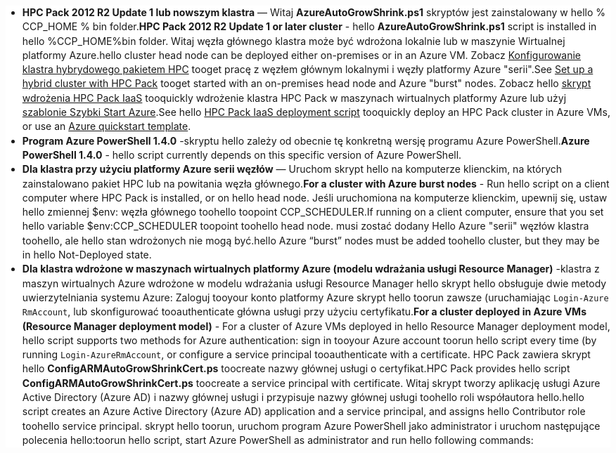 * <span data-ttu-id="dd020-195">**HPC Pack 2012 R2 Update 1 lub nowszym klastra** — Witaj **AzureAutoGrowShrink.ps1** skryptów jest zainstalowany w hello % CCP_HOME % bin folder.</span><span class="sxs-lookup"><span data-stu-id="dd020-195">**HPC Pack 2012 R2 Update 1 or later cluster** - hello **AzureAutoGrowShrink.ps1** script is installed in hello %CCP_HOME%bin folder.</span></span> <span data-ttu-id="dd020-196">Witaj węzła głównego klastra może być wdrożona lokalnie lub w maszynie Wirtualnej platformy Azure.</span><span class="sxs-lookup"><span data-stu-id="dd020-196">hello cluster head node can be deployed either on-premises or in an Azure VM.</span></span> <span data-ttu-id="dd020-197">Zobacz [Konfigurowanie klastra hybrydowego pakietem HPC](../../../cloud-services/cloud-services-setup-hybrid-hpcpack-cluster.md) tooget pracę z węzłem głównym lokalnymi i węzły platformy Azure "serii".</span><span class="sxs-lookup"><span data-stu-id="dd020-197">See [Set up a hybrid cluster with HPC Pack](../../../cloud-services/cloud-services-setup-hybrid-hpcpack-cluster.md) tooget started with an on-premises head node and Azure "burst" nodes.</span></span> <span data-ttu-id="dd020-198">Zobacz hello [skrypt wdrożenia HPC Pack IaaS](hpcpack-cluster-powershell-script.md) tooquickly wdrożenie klastra HPC Pack w maszynach wirtualnych platformy Azure lub użyj [szablonie Szybki Start Azure](https://azure.microsoft.com/documentation/templates/create-hpc-cluster/).</span><span class="sxs-lookup"><span data-stu-id="dd020-198">See hello [HPC Pack IaaS deployment script](hpcpack-cluster-powershell-script.md) tooquickly deploy an HPC Pack cluster in Azure VMs, or use an [Azure quickstart template](https://azure.microsoft.com/documentation/templates/create-hpc-cluster/).</span></span>
* <span data-ttu-id="dd020-199">**Program Azure PowerShell 1.4.0** -skryptu hello zależy od obecnie tę konkretną wersję programu Azure PowerShell.</span><span class="sxs-lookup"><span data-stu-id="dd020-199">**Azure PowerShell 1.4.0** - hello script currently depends on this specific version of Azure PowerShell.</span></span>
* <span data-ttu-id="dd020-200">**Dla klastra przy użyciu platformy Azure serii węzłów** — Uruchom skrypt hello na komputerze klienckim, na których zainstalowano pakiet HPC lub na powitania węzła głównego.</span><span class="sxs-lookup"><span data-stu-id="dd020-200">**For a cluster with Azure burst nodes** - Run hello script on a client computer where HPC Pack is installed, or on hello head node.</span></span> <span data-ttu-id="dd020-201">Jeśli uruchomiona na komputerze klienckim, upewnij się, ustaw hello zmiennej $env: węzła głównego toohello toopoint CCP_SCHEDULER.</span><span class="sxs-lookup"><span data-stu-id="dd020-201">If running on a client computer, ensure that you set hello variable $env:CCP_SCHEDULER toopoint toohello head node.</span></span> <span data-ttu-id="dd020-202">musi zostać dodany Hello Azure "serii" węzłów klastra toohello, ale hello stan wdrożonych nie mogą być.</span><span class="sxs-lookup"><span data-stu-id="dd020-202">hello Azure “burst” nodes must be added toohello cluster, but they may be in hello Not-Deployed state.</span></span>
* <span data-ttu-id="dd020-203">**Dla klastra wdrożone w maszynach wirtualnych platformy Azure (modelu wdrażania usługi Resource Manager)** -klastra z maszyn wirtualnych Azure wdrożone w modelu wdrażania usługi Resource Manager hello skrypt hello obsługuje dwie metody uwierzytelniania systemu Azure: Zaloguj tooyour konto platformy Azure skrypt hello toorun zawsze (uruchamiając `Login-AzureRmAccount`, lub skonfigurować tooauthenticate główna usługi przy użyciu certyfikatu.</span><span class="sxs-lookup"><span data-stu-id="dd020-203">**For a cluster deployed in Azure VMs (Resource Manager deployment model)** - For a cluster of Azure VMs deployed in hello Resource Manager deployment model, hello script supports two methods for Azure authentication: sign in tooyour Azure account toorun hello script every time (by running `Login-AzureRmAccount`, or configure a service principal tooauthenticate with a certificate.</span></span> <span data-ttu-id="dd020-204">HPC Pack zawiera skrypt hello **ConfigARMAutoGrowShrinkCert.ps** toocreate nazwy głównej usługi o certyfikat.</span><span class="sxs-lookup"><span data-stu-id="dd020-204">HPC Pack provides hello script **ConfigARMAutoGrowShrinkCert.ps** toocreate a service principal with certificate.</span></span> <span data-ttu-id="dd020-205">Witaj skrypt tworzy aplikację usługi Azure Active Directory (Azure AD) i nazwy głównej usługi i przypisuje nazwy głównej usługi toohello roli współautora hello.</span><span class="sxs-lookup"><span data-stu-id="dd020-205">hello script creates an Azure Active Directory (Azure AD) application and a service principal, and assigns hello Contributor role toohello service principal.</span></span> <span data-ttu-id="dd020-206">skrypt hello toorun, uruchom program Azure PowerShell jako administrator i uruchom następujące polecenia hello:</span><span class="sxs-lookup"><span data-stu-id="dd020-206">toorun hello script, start Azure PowerShell  as administrator and run hello following commands:</span></span>
